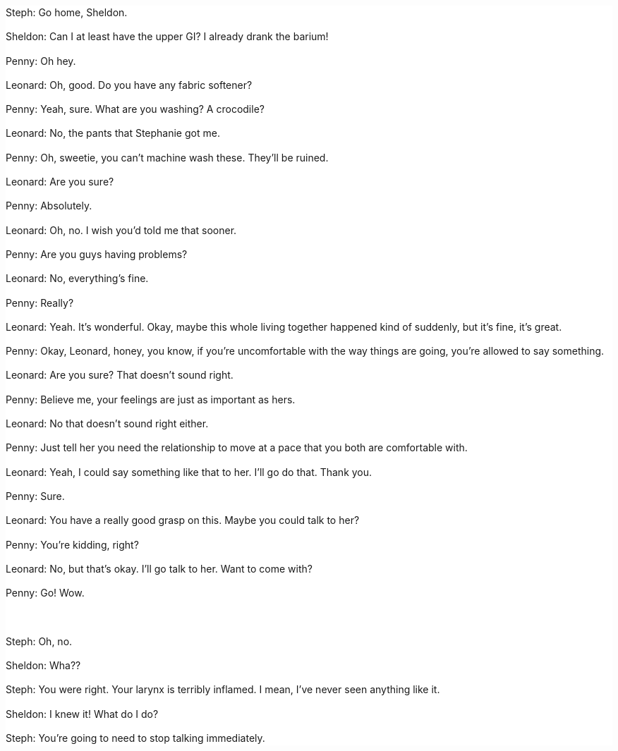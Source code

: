 Steph: Go home, Sheldon.

Sheldon: Can I at least have the upper GI? I already drank the barium!

Penny: Oh hey.

Leonard: Oh, good. Do you have any fabric softener?

Penny: Yeah, sure. What are you washing? A crocodile?

Leonard: No, the pants that Stephanie got me.

Penny: Oh, sweetie, you can’t machine wash these. They’ll be ruined.

Leonard: Are you sure?

Penny: Absolutely.

Leonard: Oh, no. I wish you’d told me that sooner.

Penny: Are you guys having problems?

Leonard: No, everything’s fine.

Penny: Really?

Leonard: Yeah. It’s wonderful. Okay, maybe this whole living together happened kind of suddenly, but it’s fine, it’s great.

Penny: Okay, Leonard, honey, you know, if you’re uncomfortable with the way things are going, you’re allowed to say something.

Leonard: Are you sure? That doesn’t sound right.

Penny: Believe me, your feelings are just as important as hers.

Leonard: No that doesn’t sound right either.

Penny: Just tell her you need the relationship to move at a pace that you both are comfortable with.

Leonard: Yeah, I could say something like that to her. I’ll go do that. Thank you.

Penny: Sure.

Leonard: You have a really good grasp on this. Maybe you could talk to her?

Penny: You’re kidding, right?

Leonard: No, but that’s okay. I’ll go talk to her. Want to come with?

Penny: Go! Wow.

 

Steph: Oh, no.

Sheldon: Wha??

Steph: You were right. Your larynx is terribly inflamed. I mean, I’ve never seen anything like it.

Sheldon: I knew it! What do I do?

Steph: You’re going to need to stop talking immediately.
